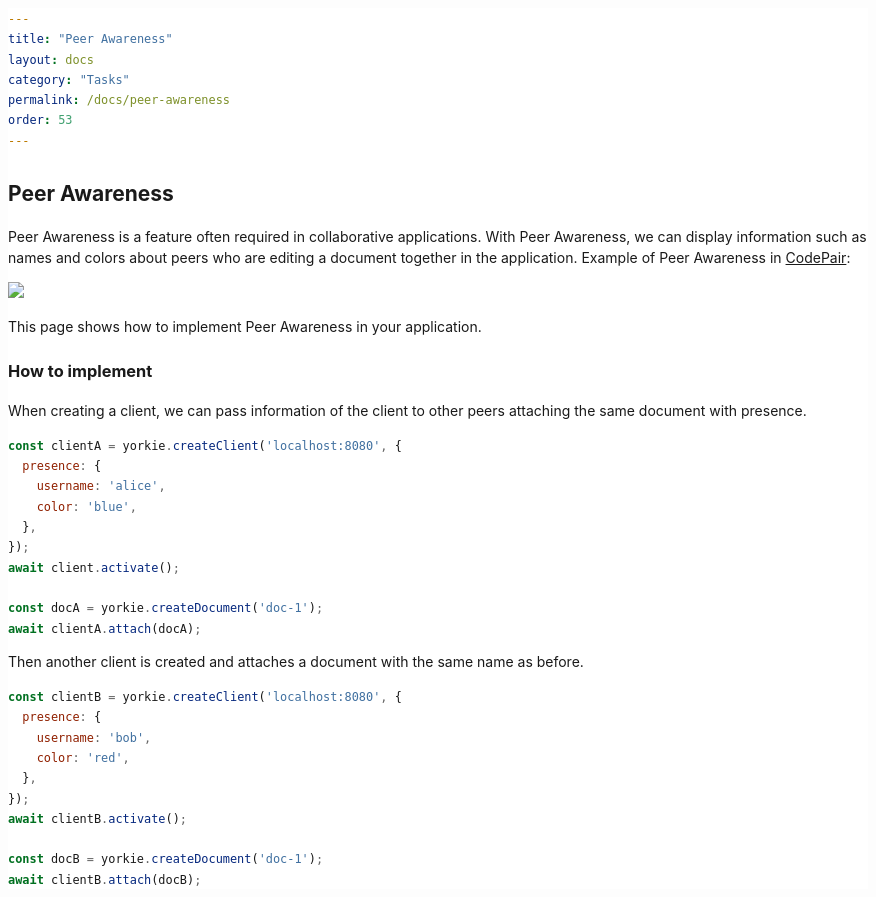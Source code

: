 ```yaml
---
title: "Peer Awareness"
layout: docs
category: "Tasks"
permalink: /docs/peer-awareness
order: 53
---
```


## Peer Awareness

Peer Awareness is a feature often required in collaborative applications. With Peer Awareness, we can display information such as names and colors about peers who are editing a document together in the application. Example of Peer Awareness in [CodePair](https://codepair.yorkie.dev/):

<img src="/images/peer-awareness.png" width="100%" style="max-width:400px">

This page shows how to implement Peer Awareness in your application.

### How to implement

When creating a client, we can pass information of the client to other peers attaching the same document with presence.

```javascript
const clientA = yorkie.createClient('localhost:8080', {
  presence: {
    username: 'alice',
    color: 'blue',
  },
});
await client.activate();

const docA = yorkie.createDocument('doc-1');
await clientA.attach(docA);
```


Then another client is created and attaches a document with the same name as before.

```javascript
const clientB = yorkie.createClient('localhost:8080', {
  presence: {
    username: 'bob',
    color: 'red',
  },
});
await clientB.activate();

const docB = yorkie.createDocument('doc-1');
await clientB.attach(docB);
```
